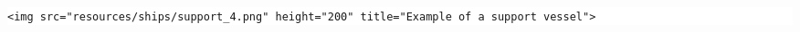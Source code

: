     <img src="resources/ships/support_4.png" height="200" title="Example of a support vessel">
</p>


